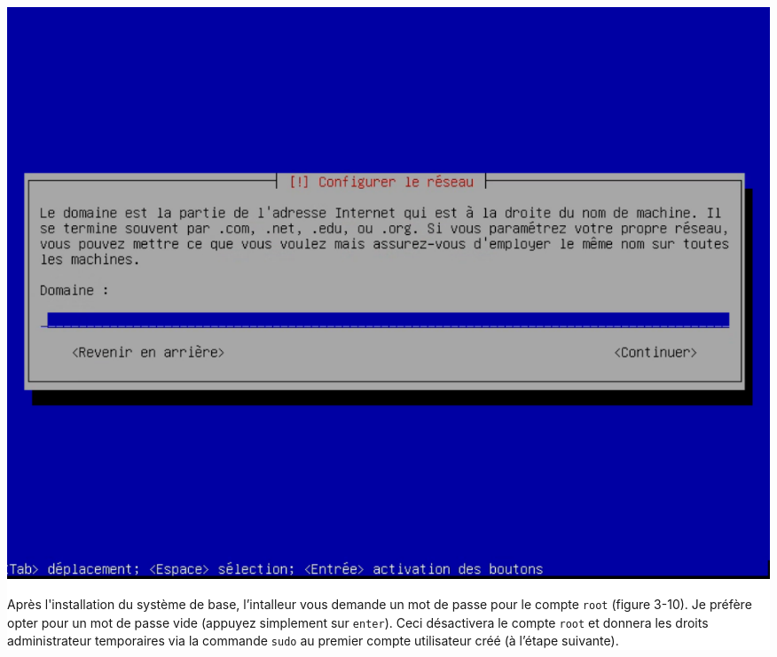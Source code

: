 ![](images/installation/07.png)

Après l'installation du système de base, l’intalleur vous demande un mot de
passe pour le compte `root` (figure 3-10). Je préfère opter pour un mot de passe
vide (appuyez simplement sur `enter`). Ceci désactivera le compte `root` et
donnera les droits administrateur temporaires via la commande `sudo` au premier
compte utilisateur créé (à l’étape suivante).
